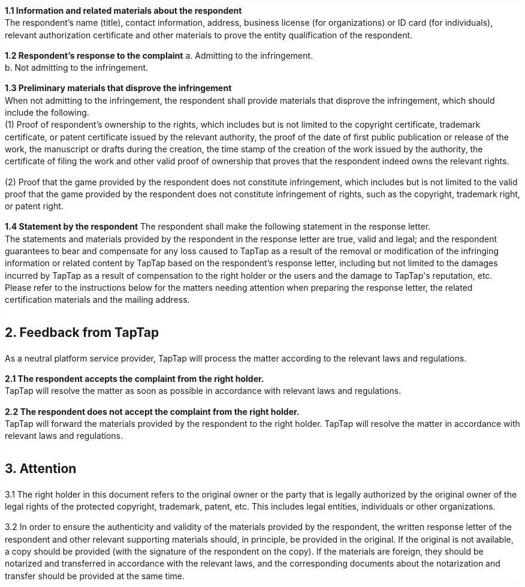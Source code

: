 **<Black>1.1 Information and related materials about the respondent</Black>**  
The respondent’s name (title), contact information, address, business license (for organizations) or ID card (for individuals), relevant authorization certificate and other materials to prove the entity qualification of the respondent.  

**<Black>1.2 Respondent’s response to the complaint</Black>**
a. Admitting to the infringement.  
b. Not admitting to the infringement.  

**<Black>1.3 Preliminary materials that disprove the infringement</Black>**  
When not admitting to the infringement, the respondent shall provide materials that disprove the infringement, which should include the following.  
(1) Proof of respondent’s ownership to the rights, which includes but is not limited to the copyright certificate, trademark certificate, or patent certificate issued by the relevant authority, the proof of the date of first public publication or release of the work, the manuscript or drafts during the creation, the time stamp of the creation of the work issued by the authority, the certificate of filing the work and other valid proof of ownership that proves that the respondent indeed owns the relevant rights.

(2) Proof that the game provided by the respondent does not constitute infringement, which includes but is not limited to the valid proof that the game provided by the respondent does not constitute infringement of rights, such as the copyright, trademark right, or patent right.  

**<Black>1.4 Statement by the respondent</Black>**
The respondent shall make the following statement in the response letter.  
The statements and materials provided by the respondent in the response letter are true, valid and legal; and the respondent guarantees to bear and compensate for any loss caused to TapTap as a result of the removal or modification of the infringing information or related content by TapTap based on the respondent’s response letter, including but not limited to the damages incurred by TapTap as a result of compensation to the right holder or the users and the damage to TapTap's reputation, etc.  
Please refer to the instructions below for the matters needing attention when preparing the response letter, the related certification materials and the mailing address.  

## **2\. Feedback from TapTap**
As a neutral platform service provider, TapTap will process the matter according to the relevant laws and regulations.  

**<Black>2.1 The respondent accepts the complaint from the right holder.</Black>**  
TapTap will resolve the matter as soon as possible in accordance with relevant laws and regulations.  

**<Black> 2.2 The respondent does not accept the complaint from the right holder. </Black>**  
TapTap will forward the materials provided by the respondent to the right holder. TapTap will resolve the matter in accordance with relevant laws and regulations.  

## **3\. Attention**  
3.1 The right holder in this document refers to the original owner or the party that is legally authorized by the original owner of the legal rights of the protected copyright, trademark, patent, etc. This includes legal entities, individuals or other organizations.  

3.2 In order to ensure the authenticity and validity of the materials provided by the respondent, the written response letter of the respondent and other relevant supporting materials should, in principle, be provided in the original. If the original is not available, a copy should be provided (with the signature of the respondent on the copy). If the materials are foreign, they should be notarized and transferred in accordance with the relevant laws, and the corresponding documents about the notarization and transfer should be provided at the same time.  
